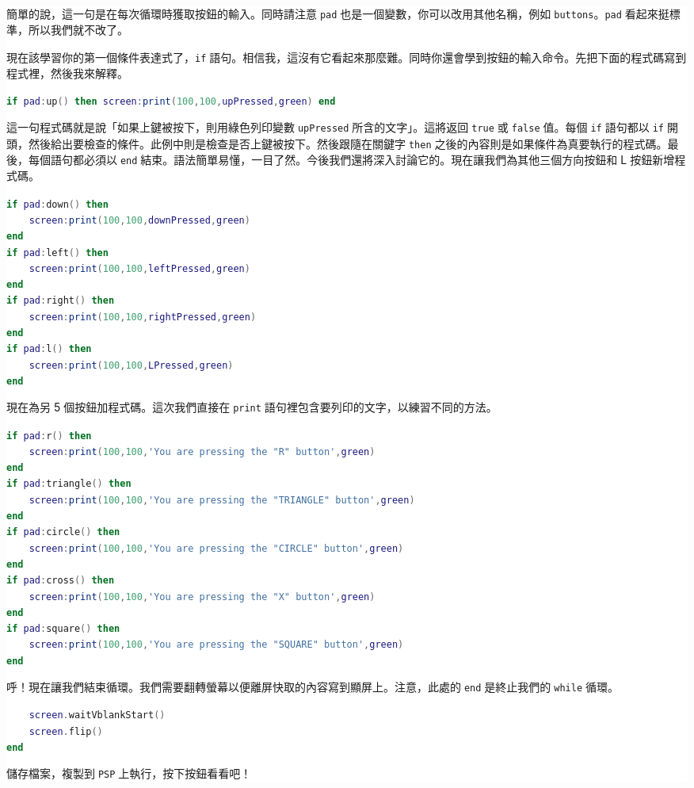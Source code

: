 簡單的說，這一句是在每次循環時獲取按鈕的輸入。同時請注意 `pad` 也是一個變數，你可以改用其他名稱，例如 `buttons`。`pad` 看起來挺標準，所以我們就不改了。

現在該學習你的第一個條件表達式了，`if` 語句。相信我，這沒有它看起來那麼難。同時你還會學到按鈕的輸入命令。先把下面的程式碼寫到程式裡，然後我來解釋。

```lua
if pad:up() then screen:print(100,100,upPressed,green) end
```

這一句程式碼就是說「如果上鍵被按下，則用綠色列印變數 `upPressed` 所含的文字」。這將返回 `true` 或 `false` 值。每個 `if` 語句都以 `if` 開頭，然後給出要檢查的條件。此例中則是檢查是否上鍵被按下。然後跟隨在關鍵字 `then` 之後的內容則是如果條件為真要執行的程式碼。最後，每個語句都必須以 `end` 結束。語法簡單易懂，一目了然。今後我們還將深入討論它的。現在讓我們為其他三個方向按鈕和 L 按鈕新增程式碼。

```lua
if pad:down() then
    screen:print(100,100,downPressed,green)
end
if pad:left() then
    screen:print(100,100,leftPressed,green)
end
if pad:right() then
    screen:print(100,100,rightPressed,green)
end
if pad:l() then
    screen:print(100,100,LPressed,green)
end
```

現在為另 5 個按鈕加程式碼。這次我們直接在 `print` 語句裡包含要列印的文字，以練習不同的方法。

```lua
if pad:r() then
    screen:print(100,100,'You are pressing the "R" button',green)
end
if pad:triangle() then
    screen:print(100,100,'You are pressing the "TRIANGLE" button',green)
end
if pad:circle() then
    screen:print(100,100,'You are pressing the "CIRCLE" button',green)
end
if pad:cross() then
    screen:print(100,100,'You are pressing the "X" button',green)
end
if pad:square() then
    screen:print(100,100,'You are pressing the "SQUARE" button',green)
end
```

呼！現在讓我們結束循環。我們需要翻轉螢幕以便離屏快取的內容寫到顯屏上。注意，此處的 `end` 是終止我們的 `while` 循環。

```lua
    screen.waitVblankStart()
    screen.flip()
end
```

儲存檔案，複製到 `PSP` 上執行，按下按鈕看看吧！
